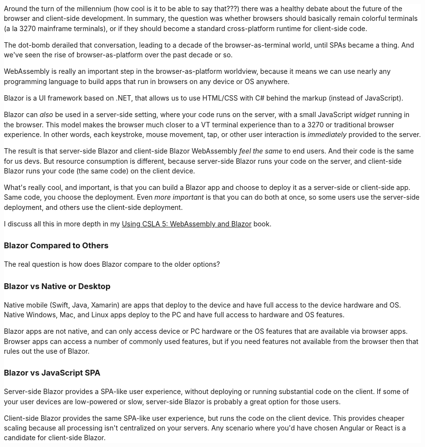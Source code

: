 Around the turn of the millennium (how cool is it to be able to say that???) there was a healthy debate about the future of the browser and client-side development. In summary, the question was whether browsers should basically remain colorful terminals (a la 3270 mainframe terminals), or if they should become a standard cross-platform runtime for client-side code.

The dot-bomb derailed that conversation, leading to a decade of the browser-as-terminal world, until SPAs became a thing. And we've seen the rise of browser-as-platform over the past decade or so.

WebAssembly is really an important step in the browser-as-platform worldview, because it means we can use nearly any programming language to build apps that run in browsers on any device or OS anywhere. 

Blazor is a UI framework based on .NET, that allows us to use HTML/CSS with C# behind the markup (instead of JavaScript).

Blazor can _also_ be used in a server-side setting, where your code runs on the server, with a small JavaScript _widget_ running in the browser. This model makes the browser much closer to a VT terminal experience than to a 3270 or traditional browser experience. In other words, each keystroke, mouse movement, tap, or other user interaction is _immediately_ provided to the server.

The result is that server-side Blazor and client-side Blazor WebAssembly _feel the same_ to end users. And their code is the same for us devs. But resource consumption is different, because server-side Blazor runs your code on the server, and client-side Blazor runs your code (the same code) on the client device.

What's really cool, and important, is that you can build a Blazor app and choose to deploy it as a server-side or client-side app. Same code, you choose the deployment. Even _more important_ is that you can do both at once, so some users use the server-side deployment, and others use the client-side deployment.

I discuss all this in more depth in my [Using CSLA 5: WebAssembly and Blazor](https://store.lhotka.net/using-csla-5-blazor-and-webassembly) book.

### Blazor Compared to Others

The real question is how does Blazor compare to the older options?

### Blazor vs Native or Desktop

Native mobile (Swift, Java, Xamarin) are apps that deploy to the device and have full access to the device hardware and OS. Native Windows, Mac, and Linux apps deploy to the PC and have full access to hardware and OS features.

Blazor apps are not native, and can only access device or PC hardware or the OS features that are available via browser apps. Browser apps can access a number of commonly used features, but if you need features not available from the browser then that rules out the use of Blazor.

### Blazor vs JavaScript SPA

Server-side Blazor provides a SPA-like user experience, without deploying or running substantial code on the client. If some of your user devices are low-powered or slow, server-side Blazor is probably a great option for those users.

Client-side Blazor provides the same SPA-like user experience, but runs the code on the client device. This provides cheaper scaling because all processing isn't centralized on your servers. Any scenario where you'd have chosen Angular or React is a candidate for client-side Blazor.
